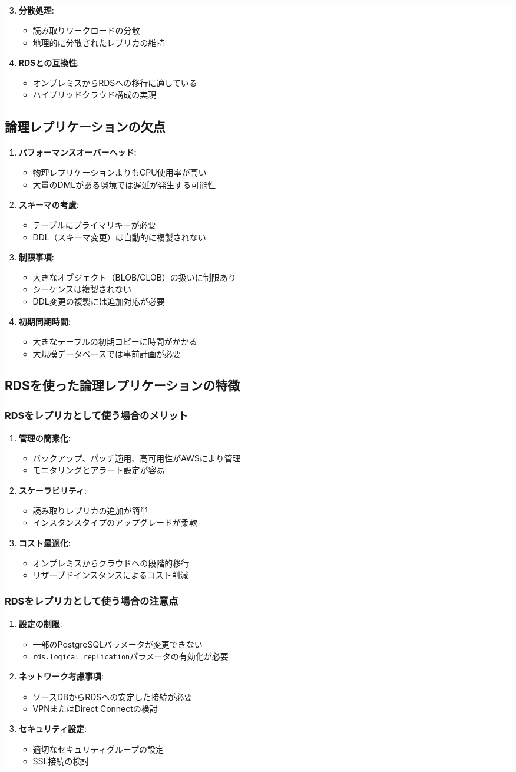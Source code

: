 3. **分散処理**:
   - 読み取りワークロードの分散
   - 地理的に分散されたレプリカの維持

4. **RDSとの互換性**:
   - オンプレミスからRDSへの移行に適している
   - ハイブリッドクラウド構成の実現

## 論理レプリケーションの欠点

1. **パフォーマンスオーバーヘッド**:
   - 物理レプリケーションよりもCPU使用率が高い
   - 大量のDMLがある環境では遅延が発生する可能性

2. **スキーマの考慮**:
   - テーブルにプライマリキーが必要
   - DDL（スキーマ変更）は自動的に複製されない

3. **制限事項**:
   - 大きなオブジェクト（BLOB/CLOB）の扱いに制限あり
   - シーケンスは複製されない
   - DDL変更の複製には追加対応が必要

4. **初期同期時間**:
   - 大きなテーブルの初期コピーに時間がかかる
   - 大規模データベースでは事前計画が必要

## RDSを使った論理レプリケーションの特徴

### RDSをレプリカとして使う場合のメリット

1. **管理の簡素化**:
   - バックアップ、パッチ適用、高可用性がAWSにより管理
   - モニタリングとアラート設定が容易

2. **スケーラビリティ**:
   - 読み取りレプリカの追加が簡単
   - インスタンスタイプのアップグレードが柔軟

3. **コスト最適化**:
   - オンプレミスからクラウドへの段階的移行
   - リザーブドインスタンスによるコスト削減

### RDSをレプリカとして使う場合の注意点

1. **設定の制限**:
   - 一部のPostgreSQLパラメータが変更できない
   - `rds.logical_replication`パラメータの有効化が必要

2. **ネットワーク考慮事項**:
   - ソースDBからRDSへの安定した接続が必要
   - VPNまたはDirect Connectの検討

3. **セキュリティ設定**:
   - 適切なセキュリティグループの設定
   - SSL接続の検討
